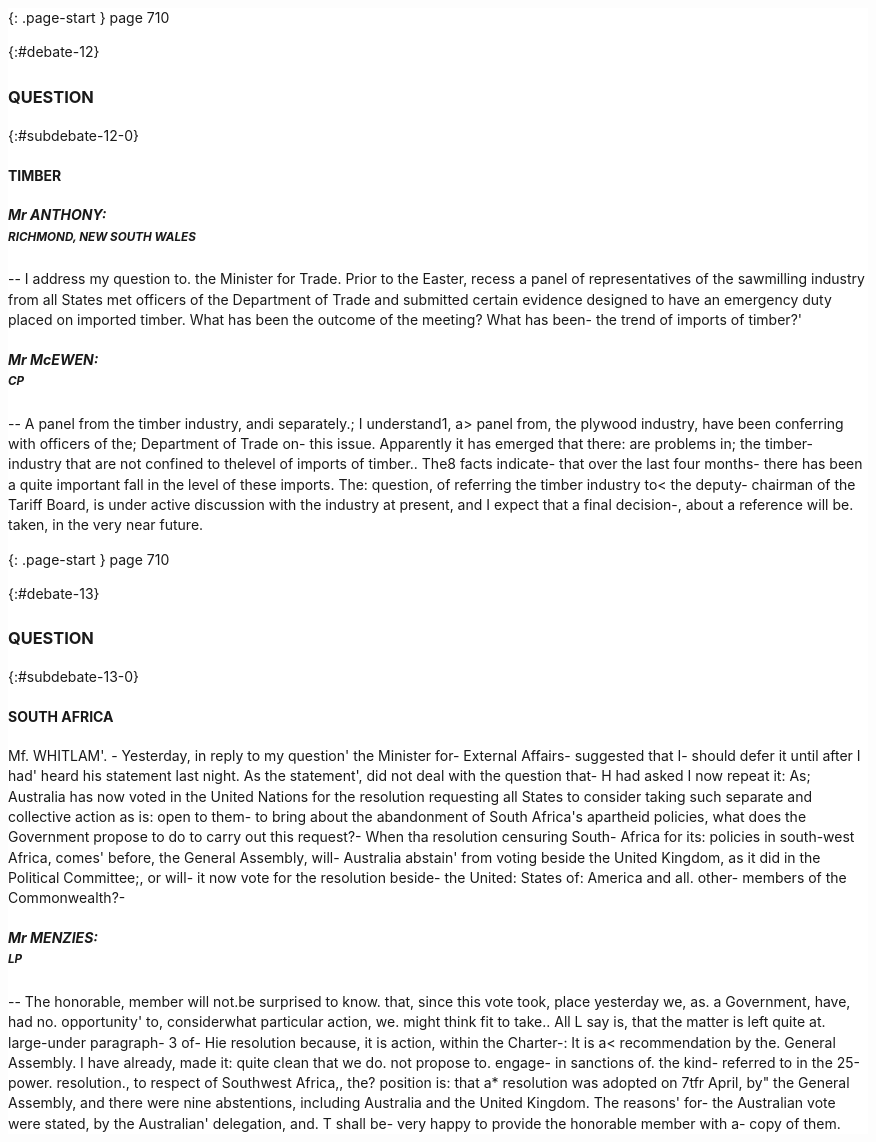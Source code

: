 {: .page-start }
page 710

{:#debate-12}
### QUESTION

{:#subdebate-12-0}
#### TIMBER

##### Mr ANTHONY:<br><small class="text-muted">RICHMOND, NEW SOUTH WALES</small>

-- I address my question to. the Minister for Trade. Prior to the Easter, recess a panel of representatives of the sawmilling industry from all States met officers of the Department of Trade and submitted certain evidence designed to have an emergency duty placed on imported timber. What has been the outcome of the meeting? What has been- the trend of imports of timber?' 

##### Mr McEWEN:<br><small class="text-muted">CP</small>

--  A panel from the timber industry, andi separately.; I understand1, a&gt; panel from, the plywood industry, have been conferring with officers of the; Department of Trade on- this issue. Apparently it has emerged that there: are problems in; the timber- industry that are not confined to thelevel of imports of timber.. The8 facts indicate- that over the last four months- there has been a quite important fall in the level of these imports. The: question, of referring the timber industry to&lt; the  deputy- chairman  of the Tariff Board, is under active discussion with the industry at present, and I expect that a final decision-, about a reference will be. taken, in the very near future. 

{: .page-start }
page 710

{:#debate-13}
### QUESTION

{:#subdebate-13-0}
#### SOUTH AFRICA

Mf. WHITLAM'. - Yesterday, in reply to my question' the Minister for- External Affairs- suggested that I- should defer it until after I had' heard his statement last night. As the statement', did not deal with the question that- H had asked I now repeat it: As; Australia has now voted in the United Nations for the resolution requesting all States to consider taking such separate and collective action as is: open to them- to bring about the abandonment of South Africa's apartheid policies, what does the Government propose to do to carry out this request?- When tha resolution censuring South- Africa for its: policies in south-west Africa, comes' before, the General Assembly, will- Australia abstain' from voting beside the United Kingdom, as it did in the Political Committee;, or will- it now vote for the resolution beside- the United: States of: America and all. other- members of the Commonwealth?- 

##### Mr MENZIES:<br><small class="text-muted">LP</small>

-- The honorable, member will not.be surprised to know. that, since this vote took, place yesterday we, as. a Government, have, had no. opportunity' to, considerwhat particular action, we. might think fit to take.. All L say is, that the matter is left quite at. large-under paragraph- 3 of- Hie resolution because, it is action, within the Charter-: It is a&lt; recommendation by the. General Assembly. I have already, made it: quite clean that we do. not propose to. engage- in sanctions of. the kind- referred to in the 25-power. resolution., to respect of Southwest Africa,, the? position is: that a* resolution was adopted on 7tfr April, by" the General Assembly, and there were nine abstentions, including Australia and the United Kingdom. The reasons' for- the Australian vote were stated, by the Australian' delegation, and. T shall be- very happy to provide the honorable member with a- copy of them. 
